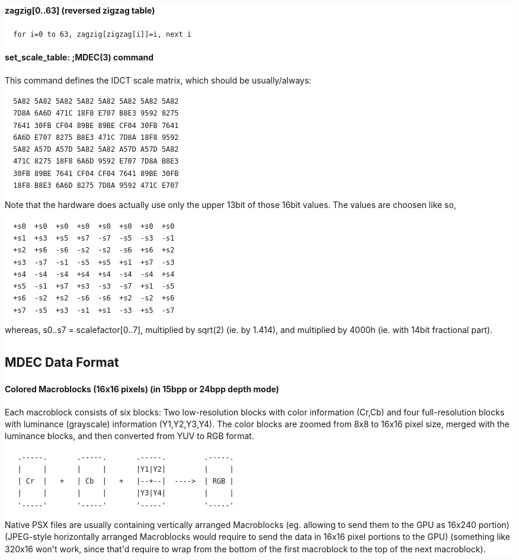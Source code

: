 #### zagzig[0..63] (reversed zigzag table)
```
  for i=0 to 63, zagzig[zigzag[i]]=i, next i
```

#### set\_scale\_table:  ;MDEC(3) command
This command defines the IDCT scale matrix, which should be usually/always:<br/>
```
  5A82 5A82 5A82 5A82 5A82 5A82 5A82 5A82
  7D8A 6A6D 471C 18F8 E707 B8E3 9592 8275
  7641 30FB CF04 89BE 89BE CF04 30FB 7641
  6A6D E707 8275 B8E3 471C 7D8A 18F8 9592
  5A82 A57D A57D 5A82 5A82 A57D A57D 5A82
  471C 8275 18F8 6A6D 9592 E707 7D8A B8E3
  30FB 89BE 7641 CF04 CF04 7641 89BE 30FB
  18F8 B8E3 6A6D 8275 7D8A 9592 471C E707
```
Note that the hardware does actually use only the upper 13bit of those 16bit
values. The values are choosen like so,<br/>
```
  +s0  +s0  +s0  +s0  +s0  +s0  +s0  +s0
  +s1  +s3  +s5  +s7  -s7  -s5  -s3  -s1
  +s2  +s6  -s6  -s2  -s2  -s6  +s6  +s2
  +s3  -s7  -s1  -s5  +s5  +s1  +s7  -s3
  +s4  -s4  -s4  +s4  +s4  -s4  -s4  +s4
  +s5  -s1  +s7  +s3  -s3  -s7  +s1  -s5
  +s6  -s2  +s2  -s6  -s6  +s2  -s2  +s6
  +s7  -s5  +s3  -s1  +s1  -s3  +s5  -s7
```
whereas, s0..s7 = scalefactor[0..7], multiplied by sqrt(2) (ie. by 1.414), and
multiplied by 4000h (ie. with 14bit fractional part).<br/>



##   MDEC Data Format
#### Colored Macroblocks (16x16 pixels) (in 15bpp or 24bpp depth mode)
Each macroblock consists of six blocks: Two low-resolution blocks with color
information (Cr,Cb) and four full-resolution blocks with luminance (grayscale)
information (Y1,Y2,Y3,Y4). The color blocks are zoomed from 8x8 to 16x16 pixel
size, merged with the luminance blocks, and then converted from YUV to RGB
format.<br/>
```
   .-----.       .-----.       .-----.         .-----.
   |     |       |     |       |Y1|Y2|         |     |
   | Cr  |   +   | Cb  |   +   |--+--|  ---->  | RGB |
   |     |       |     |       |Y3|Y4|         |     |
   '-----'       '-----'       '-----'         '-----'
```
Native PSX files are usually containing vertically arranged Macroblocks (eg.
allowing to send them to the GPU as 16x240 portion) (JPEG-style horizontally
arranged Macroblocks would require to send the data in 16x16 pixel portions to
the GPU) (something like 320x16 won't work, since that'd require to wrap from
the bottom of the first macroblock to the top of the next macroblock).<br/>
